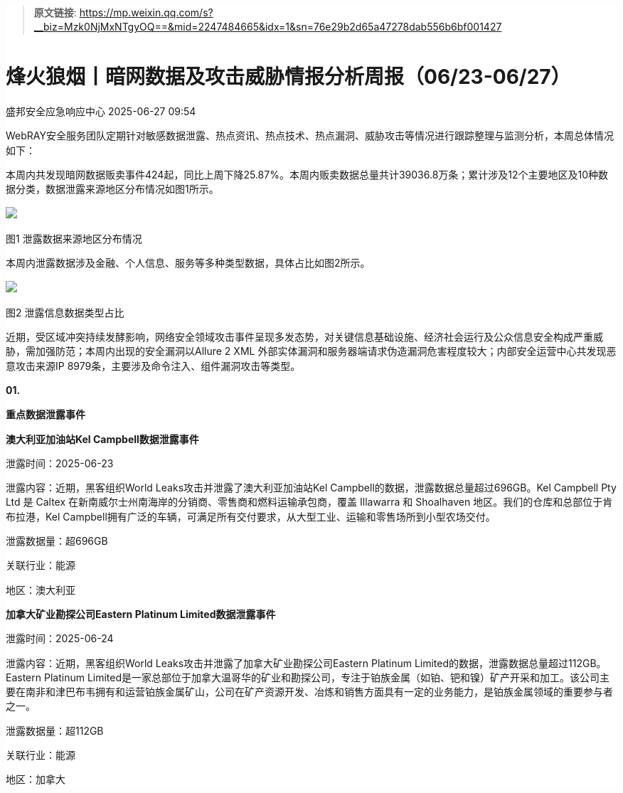 > **原文链接**: https://mp.weixin.qq.com/s?__biz=Mzk0NjMxNTgyOQ==&mid=2247484665&idx=1&sn=76e29b2d65a47278dab556b6bf001427

#  烽火狼烟丨暗网数据及攻击威胁情报分析周报（06/23-06/27）  
 盛邦安全应急响应中心   2025-06-27 09:54  
  
WebRAY安全服务团队定期针对敏感数据泄露、热点资讯、热点技术、热点漏洞、威胁攻击等情况进行跟踪整理与监测分析，本周总体情况如下：  
  
  
本周内共发现暗网数据贩卖事件424起，同比上周下降25.87%。本周内贩卖数据总量共计39036.8万条；累计涉及12个主要地区及10种数据分类，数据泄露来源地区分布情况如图1所示。  
  
![](https://mmbiz.qpic.cn/mmbiz_png/6oQwlp95XBlOWb6RGs12IzJxXfxkeXCG7jccObVUteBJlMqZpNyZJbbzo0Z1ttbQI2u6WpR8zGFEXnMh2JCNicA/640?wx_fmt=png&from=appmsg "")  
  
图1 泄露数据来源地区分布情况  
  
  
本周内泄露数据涉及金融、个人信息、服务等多种类型数据，具体占比如图2所示。  
  
![](https://mmbiz.qpic.cn/mmbiz_png/6oQwlp95XBlOWb6RGs12IzJxXfxkeXCGuItncKpiapfFWB7mb8otGL8WRWdqwGhWdJIxtAribJcPTIc6ibWwLibX0A/640?wx_fmt=png&from=appmsg "")  
  
图2 泄露信息数据类型占比     
  
  
近期，受区域冲突持续发酵影响，网络安全领域攻击事件呈现多发态势，对关键信息基础设施、经济社会运行及公众信息安全构成严重威胁，需加强防范；本周内出现的安全漏洞以Allure 2 XML 外部实体漏洞和服务器端请求伪造漏洞危害程度较大；内部安全运营中心共发现恶意攻击来源IP 8979条，主要涉及命令注入、组件漏洞攻击等类型。  
  
  
**01.**  
  
**重点数据泄露事件**  
  
**澳大利亚加油站Kel Campbell数据泄露事件**  
  
  
泄露时间：2025-06-23  
  
泄露内容：近期，黑客组织World Leaks攻击并泄露了澳大利亚加油站Kel Campbell的数据，泄露数据总量超过696GB。Kel Campbell Pty Ltd 是 Caltex 在新南威尔士州南海岸的分销商、零售商和燃料运输承包商，覆盖 Illawarra 和 Shoalhaven 地区。我们的仓库和总部位于肯布拉港，Kel Campbell拥有广泛的车辆，可满足所有交付要求，从大型工业、运输和零售场所到小型农场交付。  
  
泄露数据量：超696GB  
  
关联行业：能源  
  
地区：澳大利亚  
  
  
**加拿大矿业勘探公司Eastern Platinum Limited数据泄露事件**  
  
  
泄露时间：2025-06-24  
  
泄露内容：近期，黑客组织World Leaks攻击并泄露了加拿大矿业勘探公司Eastern Platinum Limited的数据，泄露数据总量超过112GB。Eastern Platinum Limited是一家总部位于加拿大温哥华的矿业和勘探公司，专注于铂族金属（如铂、钯和镍）矿产开采和加工。该公司主要在南非和津巴布韦拥有和运营铂族金属矿山，公司在矿产资源开发、冶炼和销售方面具有一定的业务能力，是铂族金属领域的重要参与者之一。  
  
泄露数据量：超112GB  
  
关联行业：能源  
  
地区：加拿大  
  